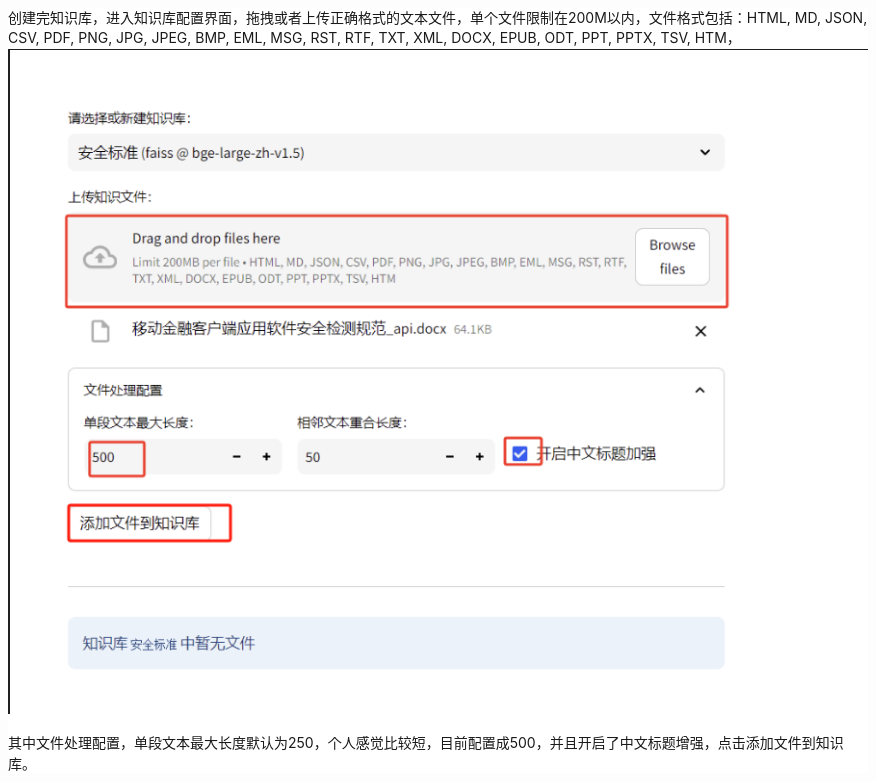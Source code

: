 创建完知识库，进入知识库配置界面，拖拽或者上传正确格式的文本文件，单个文件限制在200M以内，文件格式包括：HTML, MD, JSON, CSV, PDF, PNG, JPG, JPEG, BMP, EML, MSG, RST, RTF, TXT, XML, DOCX, EPUB, ODT, PPT, PPTX, TSV, HTM，
![langchain-chatchat 知识库](/img/20231016-06.png)

其中文件处理配置，单段文本最大长度默认为250，个人感觉比较短，目前配置成500，并且开启了中文标题增强，点击添加文件到知识库。